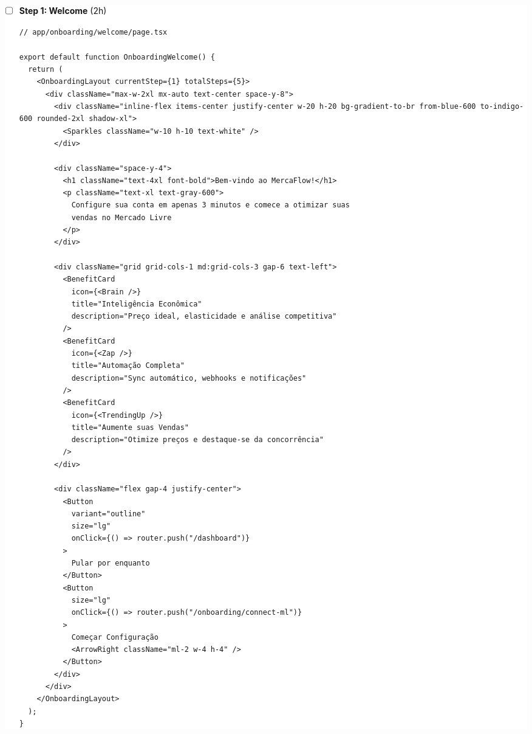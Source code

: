 - [ ] **Step 1: Welcome** (2h)

  ```tsx
  // app/onboarding/welcome/page.tsx

  export default function OnboardingWelcome() {
    return (
      <OnboardingLayout currentStep={1} totalSteps={5}>
        <div className="max-w-2xl mx-auto text-center space-y-8">
          <div className="inline-flex items-center justify-center w-20 h-20 bg-gradient-to-br from-blue-600 to-indigo-600 rounded-2xl shadow-xl">
            <Sparkles className="w-10 h-10 text-white" />
          </div>

          <div className="space-y-4">
            <h1 className="text-4xl font-bold">Bem-vindo ao MercaFlow!</h1>
            <p className="text-xl text-gray-600">
              Configure sua conta em apenas 3 minutos e comece a otimizar suas
              vendas no Mercado Livre
            </p>
          </div>

          <div className="grid grid-cols-1 md:grid-cols-3 gap-6 text-left">
            <BenefitCard
              icon={<Brain />}
              title="Inteligência Econômica"
              description="Preço ideal, elasticidade e análise competitiva"
            />
            <BenefitCard
              icon={<Zap />}
              title="Automação Completa"
              description="Sync automático, webhooks e notificações"
            />
            <BenefitCard
              icon={<TrendingUp />}
              title="Aumente suas Vendas"
              description="Otimize preços e destaque-se da concorrência"
            />
          </div>

          <div className="flex gap-4 justify-center">
            <Button
              variant="outline"
              size="lg"
              onClick={() => router.push("/dashboard")}
            >
              Pular por enquanto
            </Button>
            <Button
              size="lg"
              onClick={() => router.push("/onboarding/connect-ml")}
            >
              Começar Configuração
              <ArrowRight className="ml-2 w-4 h-4" />
            </Button>
          </div>
        </div>
      </OnboardingLayout>
    );
  }
  ```
